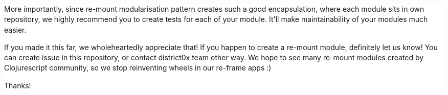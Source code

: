 More importantly, since re-mount modularisation pattern creates such a good encapsulation, where each module sits in own repository, 
we highly recommend you to create tests for each of your module. It'll make maintainability of your modules much easier. 

If you made it this far, we wholeheartedly appreciate that! If you happen to create a re-mount module, definitely
let us know! You can create issue in this repository, or contact district0x team other way. We hope to see many 
re-mount modules created by Clojurescript community, so we stop reinventing wheels in our re-frame apps :) 

Thanks! 